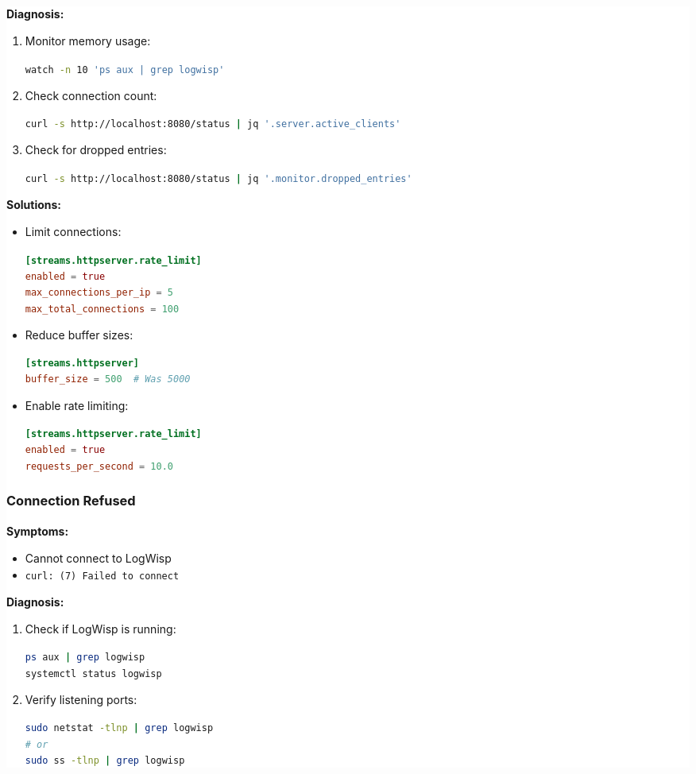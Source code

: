 **Diagnosis:**

1. Monitor memory usage:
   ```bash
   watch -n 10 'ps aux | grep logwisp'
   ```

2. Check connection count:
   ```bash
   curl -s http://localhost:8080/status | jq '.server.active_clients'
   ```

3. Check for dropped entries:
   ```bash
   curl -s http://localhost:8080/status | jq '.monitor.dropped_entries'
   ```

**Solutions:**

- Limit connections:
  ```toml
  [streams.httpserver.rate_limit]
  enabled = true
  max_connections_per_ip = 5
  max_total_connections = 100
  ```

- Reduce buffer sizes:
  ```toml
  [streams.httpserver]
  buffer_size = 500  # Was 5000
  ```

- Enable rate limiting:
  ```toml
  [streams.httpserver.rate_limit]
  enabled = true
  requests_per_second = 10.0
  ```

### Connection Refused

**Symptoms:**
- Cannot connect to LogWisp
- `curl: (7) Failed to connect`

**Diagnosis:**

1. Check if LogWisp is running:
   ```bash
   ps aux | grep logwisp
   systemctl status logwisp
   ```

2. Verify listening ports:
   ```bash
   sudo netstat -tlnp | grep logwisp
   # or
   sudo ss -tlnp | grep logwisp
   ```
